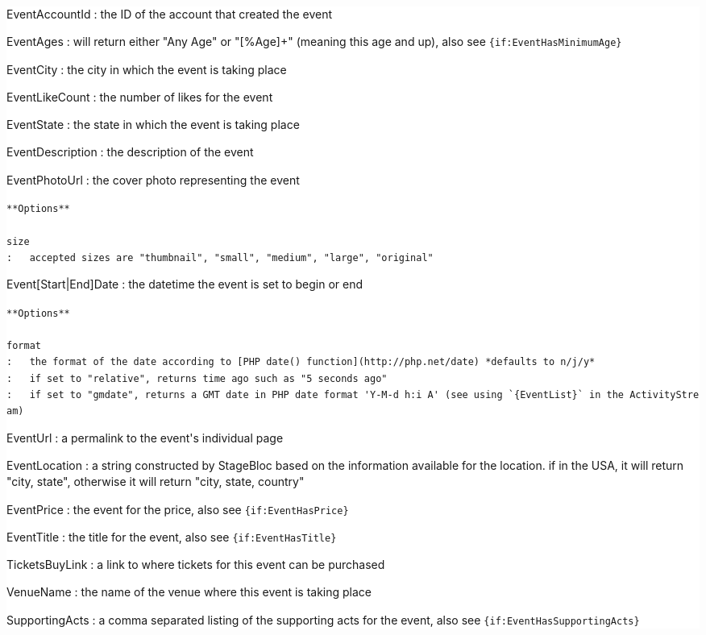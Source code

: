 EventAccountId
:    the ID of the account that created the event

EventAges
:	will return either "Any Age" or "[%Age]+" (meaning this age and up), also see `{if:EventHasMinimumAge}`

EventCity 
:	the city in which the event is taking place

EventLikeCount
:	the number of likes for the event

EventState
:	the state in which the event is taking place

EventDescription
:	the description of the event

EventPhotoUrl
:	the cover photo representing the event

	**Options**
	
	size
	:	accepted sizes are "thumbnail", "small", "medium", "large", "original"

Event[Start|End]Date
:	the datetime the event is set to begin or end
	
	**Options**
	
	format
	:	the format of the date according to [PHP date() function](http://php.net/date) *defaults to n/j/y*  
	:	if set to "relative", returns time ago such as "5 seconds ago"
	:	if set to "gmdate", returns a GMT date in PHP date format 'Y-M-d h:i A' (see using `{EventList}` in the ActivityStream)

EventUrl
:	a permalink to the event's individual page

EventLocation
:	a string constructed by StageBloc based on the information available for the location. if in the USA, it will return "city, state", otherwise it will return "city, state, country"

EventPrice
:	the event for the price, also see `{if:EventHasPrice}`

EventTitle
:	the title for the event, also see `{if:EventHasTitle}`

TicketsBuyLink
:	a link to where tickets for this event can be purchased

VenueName
:	the name of the venue where this event is taking place

SupportingActs
:	a comma separated listing of the supporting acts for the event, also see `{if:EventHasSupportingActs}`
